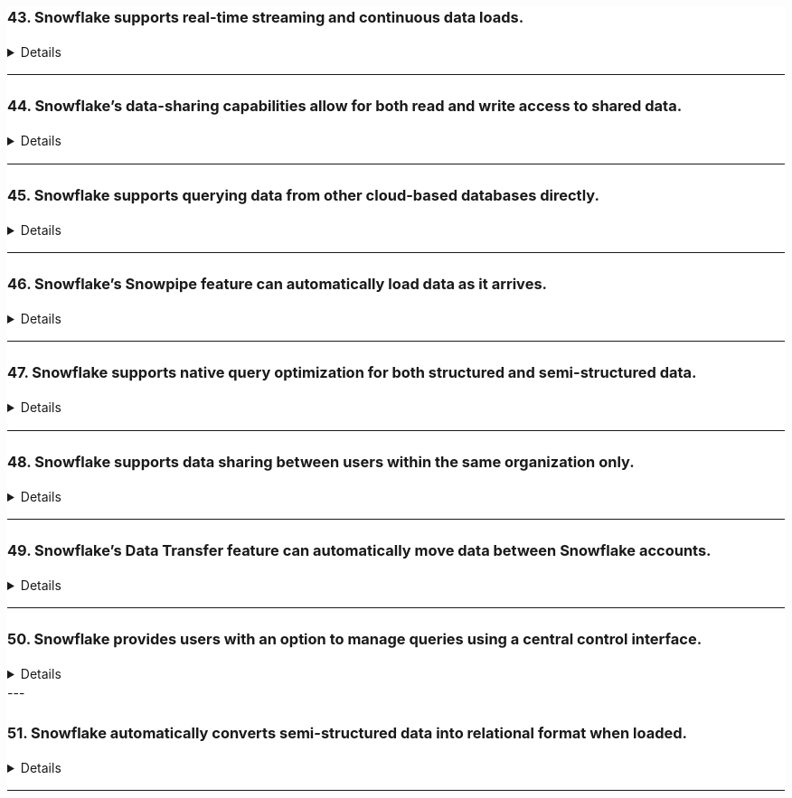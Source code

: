 
### 43. Snowflake supports real-time streaming and continuous data loads.  
<details></details>

---

### 44. Snowflake’s data-sharing capabilities allow for both read and write access to shared data.  
<details></details>

---

### 45. Snowflake supports querying data from other cloud-based databases directly.  
<details></details>

---

### 46. Snowflake’s Snowpipe feature can automatically load data as it arrives.  
<details></details>

---

### 47. Snowflake supports native query optimization for both structured and semi-structured data.  
<details></details>

---

### 48. Snowflake supports data sharing between users within the same organization only.  
<details></details>

---

### 49. Snowflake’s Data Transfer feature can automatically move data between Snowflake accounts.  
<details></details>

---

### 50. Snowflake provides users with an option to manage queries using a central control interface.  
<details></details>
---

### 51. Snowflake automatically converts semi-structured data into relational format when loaded.  
<details></details>

---